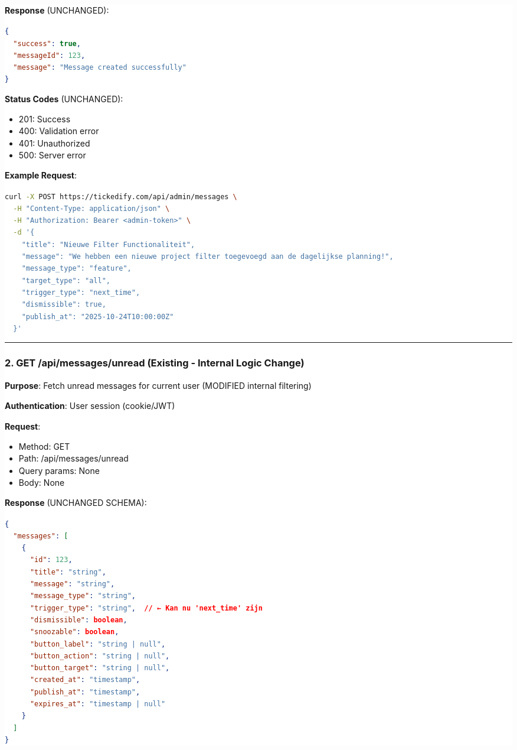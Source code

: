 **Response** (UNCHANGED):
```json
{
  "success": true,
  "messageId": 123,
  "message": "Message created successfully"
}
```

**Status Codes** (UNCHANGED):
- 201: Success
- 400: Validation error
- 401: Unauthorized
- 500: Server error

**Example Request**:
```bash
curl -X POST https://tickedify.com/api/admin/messages \
  -H "Content-Type: application/json" \
  -H "Authorization: Bearer <admin-token>" \
  -d '{
    "title": "Nieuwe Filter Functionaliteit",
    "message": "We hebben een nieuwe project filter toegevoegd aan de dagelijkse planning!",
    "message_type": "feature",
    "target_type": "all",
    "trigger_type": "next_time",
    "dismissible": true,
    "publish_at": "2025-10-24T10:00:00Z"
  }'
```

---

### 2. GET /api/messages/unread (Existing - Internal Logic Change)

**Purpose**: Fetch unread messages for current user (MODIFIED internal filtering)

**Authentication**: User session (cookie/JWT)

**Request**:
- Method: GET
- Path: /api/messages/unread
- Query params: None
- Body: None

**Response** (UNCHANGED SCHEMA):
```json
{
  "messages": [
    {
      "id": 123,
      "title": "string",
      "message": "string",
      "message_type": "string",
      "trigger_type": "string",  // ← Kan nu 'next_time' zijn
      "dismissible": boolean,
      "snoozable": boolean,
      "button_label": "string | null",
      "button_action": "string | null",
      "button_target": "string | null",
      "created_at": "timestamp",
      "publish_at": "timestamp",
      "expires_at": "timestamp | null"
    }
  ]
}
```